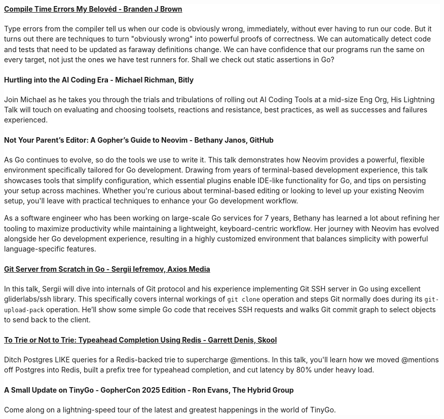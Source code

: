 #### [Compile Time Errors My Belovéd - Branden J Brown](/2025/Compile%20Time%20Errors%20My%20Belovéd)

Type errors from the compiler tell us when our code is obviously wrong, immediately, without ever having to run our code. But it turns out there are techniques to turn "obviously wrong" into powerful proofs of correctness. We can automatically detect code and tests that need to be updated as faraway definitions change. We can have confidence that our programs run the same on every target, not just the ones we have test runners for. Shall we check out static assertions in Go?

#### Hurtling into the AI Coding Era - Michael Richman, Bitly

Join Michael as he takes you through the trials and tribulations of rolling out AI Coding Tools at a mid-size Eng Org, His Lightning Talk will touch on evaluating and choosing toolsets, reactions and resistance, best practices, as well as successes and failures experienced.

#### Not Your Parent’s Editor: A Gopher’s Guide to Neovim - Bethany Janos, GitHub

As Go continues to evolve, so do the tools we use to write it. This talk demonstrates how Neovim provides a powerful, flexible environment specifically tailored for Go development. Drawing from years of terminal-based development experience, this talk showcases tools that simplify configuration, which essential plugins enable IDE-like functionality for Go, and tips on persisting your setup across machines. Whether you're curious about terminal-based editing or looking to level up your existing Neovim setup, you'll leave with practical techniques to enhance your Go development workflow.

As a software engineer who has been working on large-scale Go services for 7 years, Bethany has learned a lot about refining her tooling to maximize productivity while maintaining a lightweight, keyboard-centric workflow. Her journey with Neovim has evolved alongside her Go development experience, resulting in a highly customized environment that balances simplicity with powerful language-specific features.

#### [Git Server from Scratch in Go - Sergii Iefremov, Axios Media](/2025/Git%20Server%20from%20Scratch%20in%20Go)

In this talk, Sergii will dive into internals of Git protocol and his experience implementing Git SSH server in Go using excellent gliderlabs/ssh library. This specifically covers internal workings of `git clone` operation and steps Git normally does during its `git-upload-pack` operation. He’ll show some simple Go code that receives SSH requests and walks Git commit graph to select objects to send back to the client.

#### [To Trie or Not to Trie: Typeahead Completion Using Redis - Garrett Denis, Skool](./2025/To%20Trie%20or%20Not%20to%20Trie%20-%20Typeahead%20Completion%20Using%20Redis/)

Ditch Postgres LIKE queries for a Redis-backed trie to supercharge @mentions. In this talk, you'll learn how we moved @mentions off Postgres into Redis, built a prefix tree for typeahead completion, and cut latency by 80% under heavy load.

#### A Small Update on TinyGo - GopherCon 2025 Edition - Ron Evans, The Hybrid Group

Come along on a lightning-speed tour of the latest and greatest happenings in the world of TinyGo.
